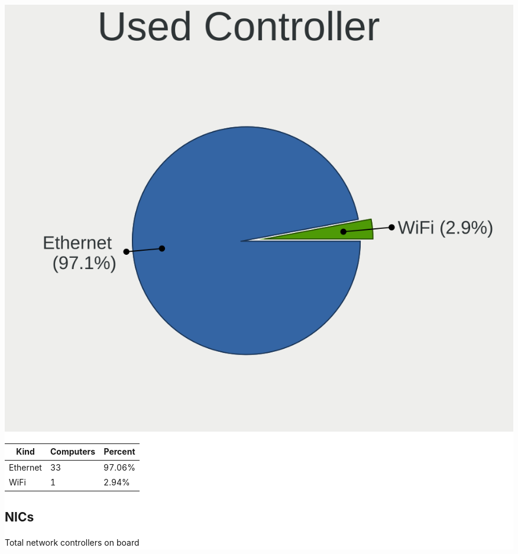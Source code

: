![Used Controller](./All/images/pie_chart/net_used.svg)


| Kind     | Computers | Percent |
|----------|-----------|---------|
| Ethernet | 33        | 97.06%  |
| WiFi     | 1         | 2.94%   |

NICs
----

Total network controllers on board
